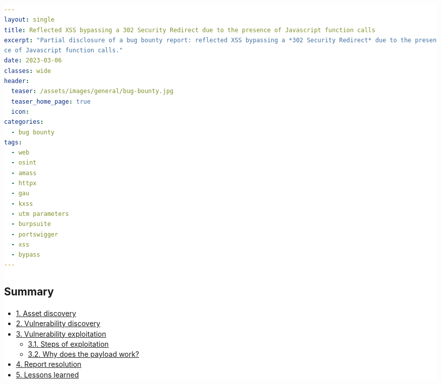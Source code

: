 ```yaml
---
layout: single
title: Reflected XSS bypassing a 302 Security Redirect due to the presence of Javascript function calls
excerpt: "Partial disclosure of a bug bounty report: reflected XSS bypassing a *302 Security Redirect* due to the presence of Javascript function calls."
date: 2023-03-06
classes: wide
header:
  teaser: /assets/images/general/bug-bounty.jpg
  teaser_home_page: true
  icon:
categories:
  - bug bounty
tags:  
  - web
  - osint
  - amass
  - httpx
  - gau
  - kxss
  - utm parameters
  - burpsuite
  - portswigger
  - xss
  - bypass
---
```


## Summary 

- [1. Asset discovery](#section-id-1)
- [2. Vulnerability discovery](#section-id-2)
- [3. Vulnerability exploitation](#section-id-3)
  - [3.1. Steps of exploitation](#section-id-3-1)
  - [3.2. Why does the payload work?](#section-id-3-2)
- [4. Report resolution](#section-id-4)
- [5. Lessons learned](#section-id-5)

